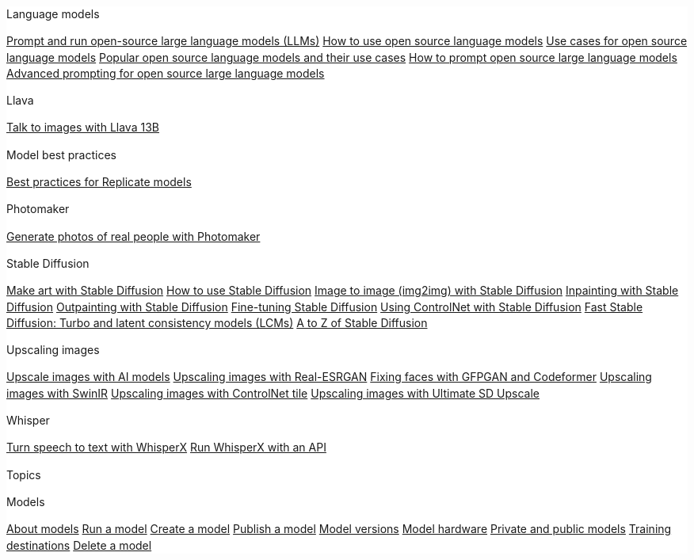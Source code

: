 Language models

[Prompt and run open-source large language models (LLMs)](https://replicate.com/docs/guides/language-models) [How to use open source language models](https://replicate.com/docs/guides/language-models/how-to-use) [Use cases for open source language models](https://replicate.com/docs/guides/language-models/use-cases) [Popular open source language models and their use cases](https://replicate.com/docs/guides/language-models/popular-models) [How to prompt open source large language models](https://replicate.com/docs/guides/language-models/how-to-prompt) [Advanced prompting for open source large language models](https://replicate.com/docs/guides/language-models/advanced-prompting)

Llava

[Talk to images with Llava 13B](https://replicate.com/docs/guides/llava)

Model best practices

[Best practices for Replicate models](https://replicate.com/docs/guides/model-best-practices)

Photomaker

[Generate photos of real people with Photomaker](https://replicate.com/docs/guides/photomaker)

Stable Diffusion

[Make art with Stable Diffusion](https://replicate.com/docs/guides/stable-diffusion) [How to use Stable Diffusion](https://replicate.com/docs/guides/stable-diffusion/how-to-use) [Image to image (img2img) with Stable Diffusion](https://replicate.com/docs/guides/stable-diffusion/image-to-image) [Inpainting with Stable Diffusion](https://replicate.com/docs/guides/stable-diffusion/inpainting) [Outpainting with Stable Diffusion](https://replicate.com/docs/guides/stable-diffusion/outpainting) [Fine-tuning Stable Diffusion](https://replicate.com/docs/guides/stable-diffusion/fine-tuning) [Using ControlNet with Stable Diffusion](https://replicate.com/docs/guides/stable-diffusion/controlnet) [Fast Stable Diffusion: Turbo and latent consistency models (LCMs)](https://replicate.com/docs/guides/stable-diffusion/turbo-and-latent-consistency) [A to Z of Stable Diffusion](https://replicate.com/docs/guides/stable-diffusion/glossary)

Upscaling images

[Upscale images with AI models](https://replicate.com/docs/guides/upscaling-images) [Upscaling images with Real-ESRGAN](https://replicate.com/docs/guides/upscaling-images/real-esrgan) [Fixing faces with GFPGAN and Codeformer](https://replicate.com/docs/guides/upscaling-images/gfpgan-and-codeformer) [Upscaling images with SwinIR](https://replicate.com/docs/guides/upscaling-images/swinir) [Upscaling images with ControlNet tile](https://replicate.com/docs/guides/upscaling-images/controlnet-tile) [Upscaling images with Ultimate SD Upscale](https://replicate.com/docs/guides/upscaling-images/sd-ultimate-upscale)

Whisper

[Turn speech to text with WhisperX](https://replicate.com/docs/guides/whisper) [Run WhisperX with an API](https://replicate.com/docs/guides/whisper/run-whisperx-with-an-api)

Topics

Models

[About models](https://replicate.com/docs/topics/models) [Run a model](https://replicate.com/docs/topics/models/run-a-model) [Create a model](https://replicate.com/docs/topics/models/create-a-model) [Publish a model](https://replicate.com/docs/topics/models/publish-a-model) [Model versions](https://replicate.com/docs/topics/models/versions) [Model hardware](https://replicate.com/docs/topics/models/hardware) [Private and public models](https://replicate.com/docs/topics/models/private-models) [Training destinations](https://replicate.com/docs/topics/models/models-as-training-destinations) [Delete a model](https://replicate.com/docs/topics/models/delete-a-model)
